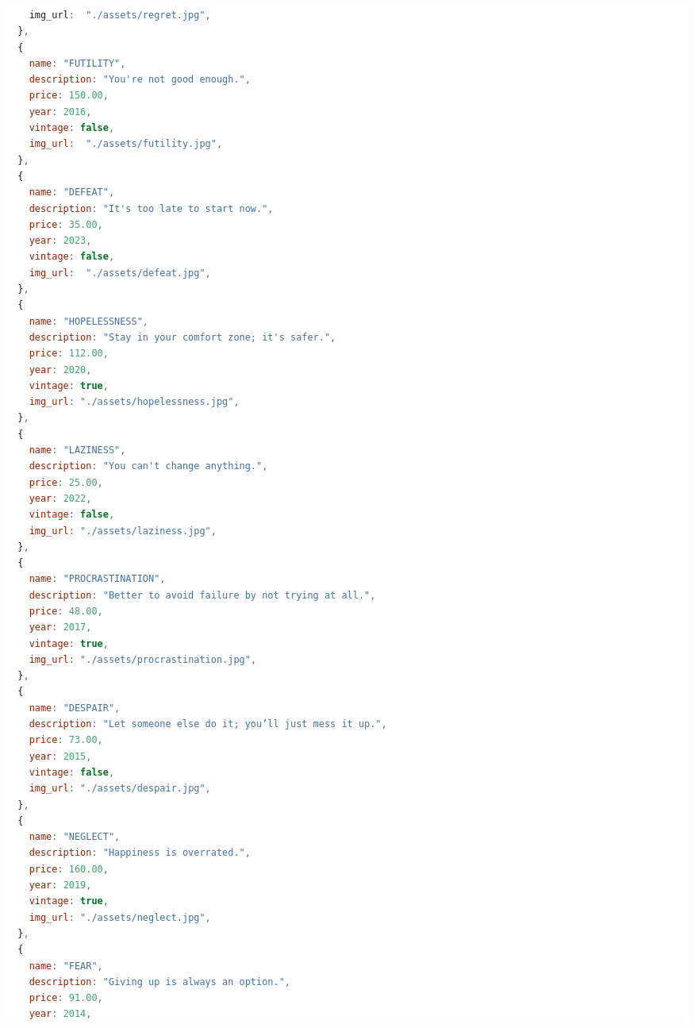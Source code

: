 ```js
    img_url:  "./assets/regret.jpg",
  },
  {
    name: "FUTILITY",
    description: "You're not good enough.",
    price: 150.00,
    year: 2016,
    vintage: false,
    img_url:  "./assets/futility.jpg",
  },
  {
    name: "DEFEAT",
    description: "It's too late to start now.",
    price: 35.00,
    year: 2023,
    vintage: false,
    img_url:  "./assets/defeat.jpg",
  },
  {
    name: "HOPELESSNESS",
    description: "Stay in your comfort zone; it's safer.",
    price: 112.00,
    year: 2020,
    vintage: true,
    img_url: "./assets/hopelessness.jpg",
  },
  {
    name: "LAZINESS",
    description: "You can't change anything.",
    price: 25.00,
    year: 2022,
    vintage: false,
    img_url: "./assets/laziness.jpg",
  },
  {
    name: "PROCRASTINATION",
    description: "Better to avoid failure by not trying at all.",
    price: 48.00,
    year: 2017,
    vintage: true,
    img_url: "./assets/procrastination.jpg",
  },
  {
    name: "DESPAIR",
    description: "Let someone else do it; you’ll just mess it up.",
    price: 73.00,
    year: 2015,
    vintage: false,
    img_url: "./assets/despair.jpg",
  },
  {
    name: "NEGLECT",
    description: "Happiness is overrated.",
    price: 160.00,
    year: 2019,
    vintage: true,
    img_url: "./assets/neglect.jpg",
  },
  {
    name: "FEAR",
    description: "Giving up is always an option.",
    price: 91.00,
    year: 2014,
```